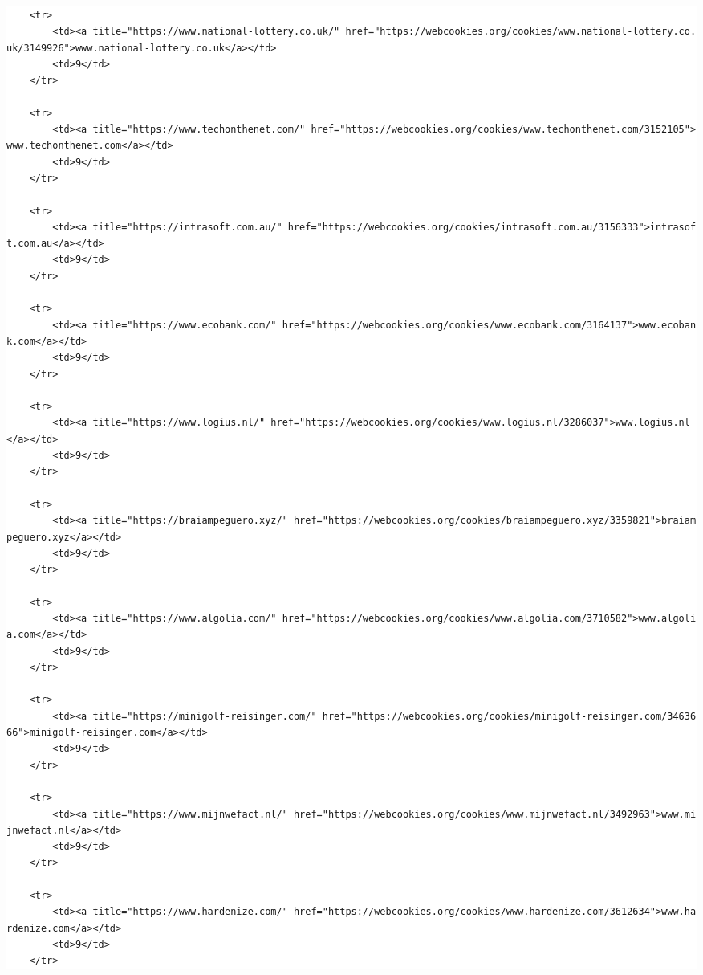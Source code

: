 		<tr>
			<td><a title="https://www.national-lottery.co.uk/" href="https://webcookies.org/cookies/www.national-lottery.co.uk/3149926">www.national-lottery.co.uk</a></td>
			<td>9</td>
		</tr>
	
		<tr>
			<td><a title="https://www.techonthenet.com/" href="https://webcookies.org/cookies/www.techonthenet.com/3152105">www.techonthenet.com</a></td>
			<td>9</td>
		</tr>
	
		<tr>
			<td><a title="https://intrasoft.com.au/" href="https://webcookies.org/cookies/intrasoft.com.au/3156333">intrasoft.com.au</a></td>
			<td>9</td>
		</tr>
	
		<tr>
			<td><a title="https://www.ecobank.com/" href="https://webcookies.org/cookies/www.ecobank.com/3164137">www.ecobank.com</a></td>
			<td>9</td>
		</tr>
	
		<tr>
			<td><a title="https://www.logius.nl/" href="https://webcookies.org/cookies/www.logius.nl/3286037">www.logius.nl</a></td>
			<td>9</td>
		</tr>
	
		<tr>
			<td><a title="https://braiampeguero.xyz/" href="https://webcookies.org/cookies/braiampeguero.xyz/3359821">braiampeguero.xyz</a></td>
			<td>9</td>
		</tr>
	
		<tr>
			<td><a title="https://www.algolia.com/" href="https://webcookies.org/cookies/www.algolia.com/3710582">www.algolia.com</a></td>
			<td>9</td>
		</tr>
	
		<tr>
			<td><a title="https://minigolf-reisinger.com/" href="https://webcookies.org/cookies/minigolf-reisinger.com/3463666">minigolf-reisinger.com</a></td>
			<td>9</td>
		</tr>
	
		<tr>
			<td><a title="https://www.mijnwefact.nl/" href="https://webcookies.org/cookies/www.mijnwefact.nl/3492963">www.mijnwefact.nl</a></td>
			<td>9</td>
		</tr>
	
		<tr>
			<td><a title="https://www.hardenize.com/" href="https://webcookies.org/cookies/www.hardenize.com/3612634">www.hardenize.com</a></td>
			<td>9</td>
		</tr>
	